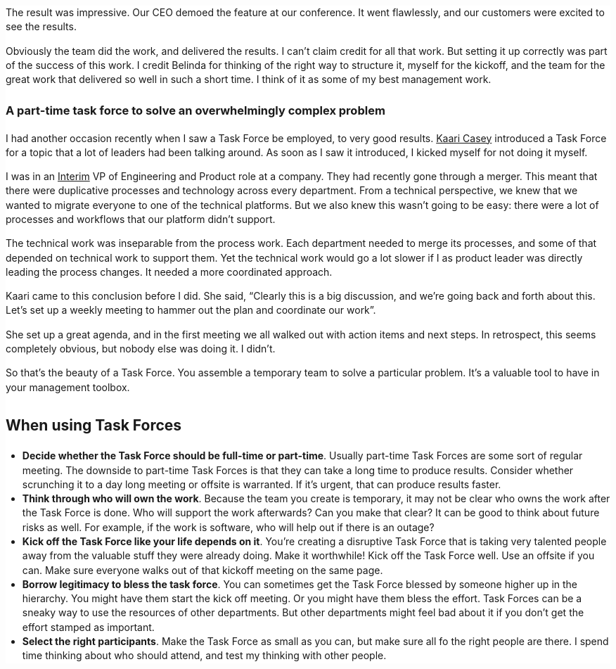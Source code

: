 The result was impressive. Our CEO demoed the feature at our conference. It went flawlessly, and our customers were excited to see the results. 

Obviously the team did the work, and delivered the results. I can’t claim credit for all that work. But setting it up correctly was part of the success of this work. I credit Belinda for thinking of the right way to structure it, myself for the kickoff, and the team for the great work that delivered so well in such a short time. I think of it as some of my best management work.

### A part-time task force to solve an overwhelmingly complex problem

I had another occasion recently when I saw a Task Force be employed, to very good results. [Kaari Casey](https://www.linkedin.com/in/kaaricasey/) introduced a Task Force for a topic that a lot of leaders had been talking around. As soon as I saw it introduced, I kicked myself for not doing it myself. 

I was in an [Interim](/about/) VP of Engineering and Product role at a company. They had recently gone through a merger. This meant that there were duplicative processes and technology across every department. From a technical perspective, we knew that we wanted to migrate everyone to one of the technical platforms. But we also knew this wasn’t going to be easy: there were a lot of processes and workflows that our platform didn’t support. 

The technical work was inseparable from the process work. Each department needed to merge its processes, and some of that depended on technical work to support them. Yet the technical work would go a lot slower if I as product leader was directly leading the process changes. It needed a more coordinated approach. 

Kaari came to this conclusion before I did. She said, “Clearly this is a big discussion, and we’re going back and forth about this. Let’s set up a weekly meeting to hammer out the plan and coordinate our work”.

She set up a great agenda, and in the first meeting we all walked out with action items and next steps. In retrospect, this seems completely obvious, but nobody else was doing it. I didn’t.

So that’s the beauty of a Task Force. You assemble a temporary team to solve a particular problem. It’s a valuable tool to have in your management toolbox. 

## When using Task Forces

* **Decide whether the Task Force should be full-time or part-time**. Usually part-time Task Forces are some sort of regular meeting. The downside to part-time Task Forces is that they can take a long time to produce results. Consider whether scrunching it to a day long meeting or offsite is warranted. If it’s urgent, that can produce results faster.
* **Think through who will own the work**. Because the team you create is temporary, it may not be clear who owns the work after the Task Force is done. Who will support the work afterwards? Can you make that clear? It can be good to think about future risks as well. For example, if the work is software, who will help out if there is an outage?
* **Kick off the Task Force like your life depends on it**. You’re creating a disruptive Task Force that is taking very talented people away from the valuable stuff they were already doing. Make it worthwhile! Kick off the Task Force well. Use an offsite if you can. Make sure everyone walks out of that kickoff meeting on the same page.
* **Borrow legitimacy to bless the task force**. You can sometimes get the Task Force blessed by someone higher up in the hierarchy. You might have them start the kick off meeting. Or you might have them bless the effort. Task Forces can be a sneaky way to use the resources of other departments. But other departments might feel bad about it if you don’t get the effort stamped as important.
* **Select the right participants**. Make the Task Force as small as you can, but make sure all fo the right people are there. I spend time thinking about who should attend, and test my thinking with other people.
